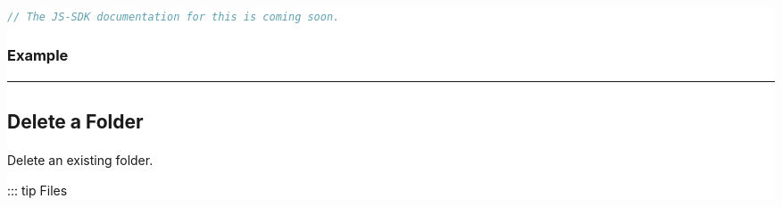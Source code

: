 ```js
// The JS-SDK documentation for this is coming soon.
```

</template>

</SnippetToggler>

### Example

<SnippetToggler v-model="pref" :choices="['REST', 'GraphQL', 'JS-SDK']" label="API">
<template #rest>

```json
// PATCH /folders

{
	"keys": ["fac21847-d5ce-4e4b-a288-9abafbdfbc87", "a5bdb793-dd85-4ac9-882a-b42862092983"],
	"data": {
		"parent": "d97c2e0e-293d-4eb5-9e1c-27d3460ad29d"
	}
}
```

</template>
<template #graphql>

```graphql
mutation {
	update_folders_items(
		ids: ["fac21847-d5ce-4e4b-a288-9abafbdfbc87", "a5bdb793-dd85-4ac9-882a-b42862092983"]
		data: { parent: "d97c2e0e-293d-4eb5-9e1c-27d3460ad29d" }
	) {
		id
		name
	}
}
```

</template>
<template #js-sdk>

```js
// The JS-SDK documentation for this is coming soon.
```

</template>

</SnippetToggler>

---

## Delete a Folder

Delete an existing folder.

::: tip Files
